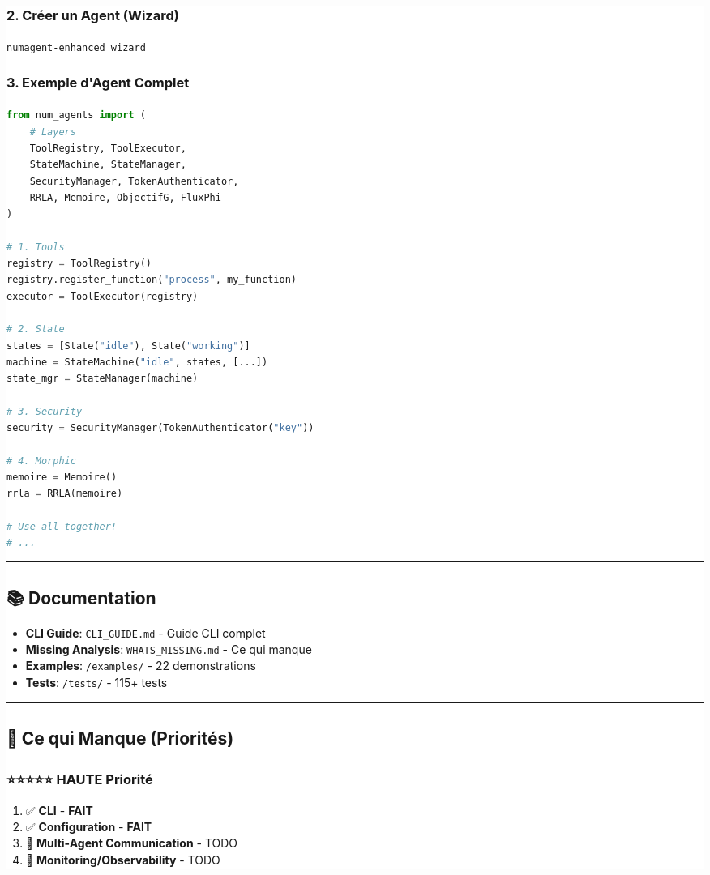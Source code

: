 ### 2. Créer un Agent (Wizard)
```bash
numagent-enhanced wizard
```

### 3. Exemple d'Agent Complet
```python
from num_agents import (
    # Layers
    ToolRegistry, ToolExecutor,
    StateMachine, StateManager,
    SecurityManager, TokenAuthenticator,
    RRLA, Memoire, ObjectifG, FluxPhi
)

# 1. Tools
registry = ToolRegistry()
registry.register_function("process", my_function)
executor = ToolExecutor(registry)

# 2. State
states = [State("idle"), State("working")]
machine = StateMachine("idle", states, [...])
state_mgr = StateManager(machine)

# 3. Security
security = SecurityManager(TokenAuthenticator("key"))

# 4. Morphic
memoire = Memoire()
rrla = RRLA(memoire)

# Use all together!
# ...
```

---

## 📚 Documentation

- **CLI Guide**: `CLI_GUIDE.md` - Guide CLI complet
- **Missing Analysis**: `WHATS_MISSING.md` - Ce qui manque
- **Examples**: `/examples/` - 22 demonstrations
- **Tests**: `/tests/` - 115+ tests

---

## 🎯 Ce qui Manque (Priorités)

### ⭐⭐⭐⭐⭐ HAUTE Priorité
1. ✅ **CLI** - **FAIT**
2. ✅ **Configuration** - **FAIT**
3. 🔴 **Multi-Agent Communication** - TODO
4. 🔴 **Monitoring/Observability** - TODO
